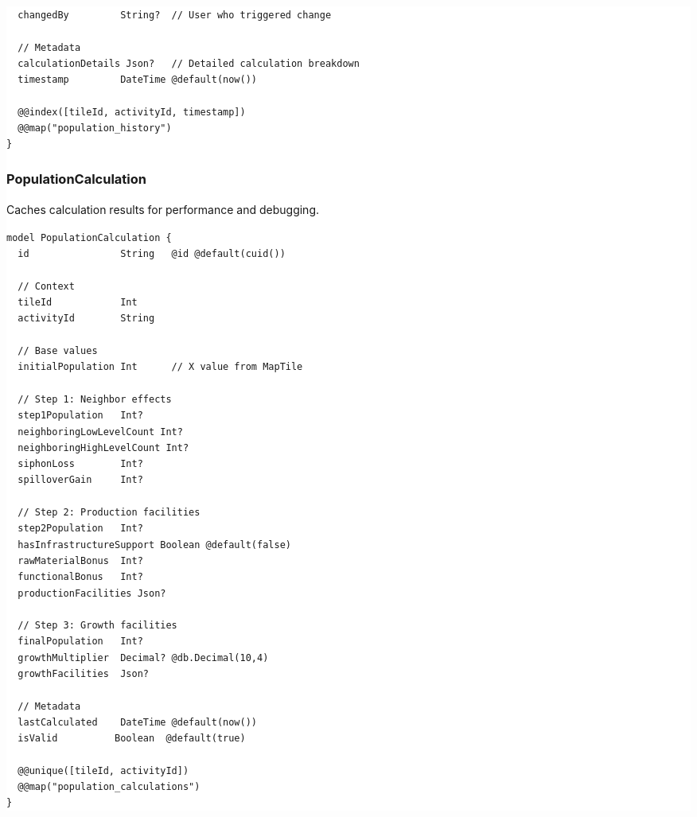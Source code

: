 ```prisma
  changedBy         String?  // User who triggered change
  
  // Metadata
  calculationDetails Json?   // Detailed calculation breakdown
  timestamp         DateTime @default(now())
  
  @@index([tileId, activityId, timestamp])
  @@map("population_history")
}
```

### PopulationCalculation
Caches calculation results for performance and debugging.

```prisma
model PopulationCalculation {
  id                String   @id @default(cuid())
  
  // Context
  tileId            Int
  activityId        String
  
  // Base values
  initialPopulation Int      // X value from MapTile
  
  // Step 1: Neighbor effects
  step1Population   Int?
  neighboringLowLevelCount Int?
  neighboringHighLevelCount Int?
  siphonLoss        Int?
  spilloverGain     Int?
  
  // Step 2: Production facilities
  step2Population   Int?
  hasInfrastructureSupport Boolean @default(false)
  rawMaterialBonus  Int?
  functionalBonus   Int?
  productionFacilities Json?
  
  // Step 3: Growth facilities
  finalPopulation   Int?
  growthMultiplier  Decimal? @db.Decimal(10,4)
  growthFacilities  Json?
  
  // Metadata
  lastCalculated    DateTime @default(now())
  isValid          Boolean  @default(true)
  
  @@unique([tileId, activityId])
  @@map("population_calculations")
}
```
